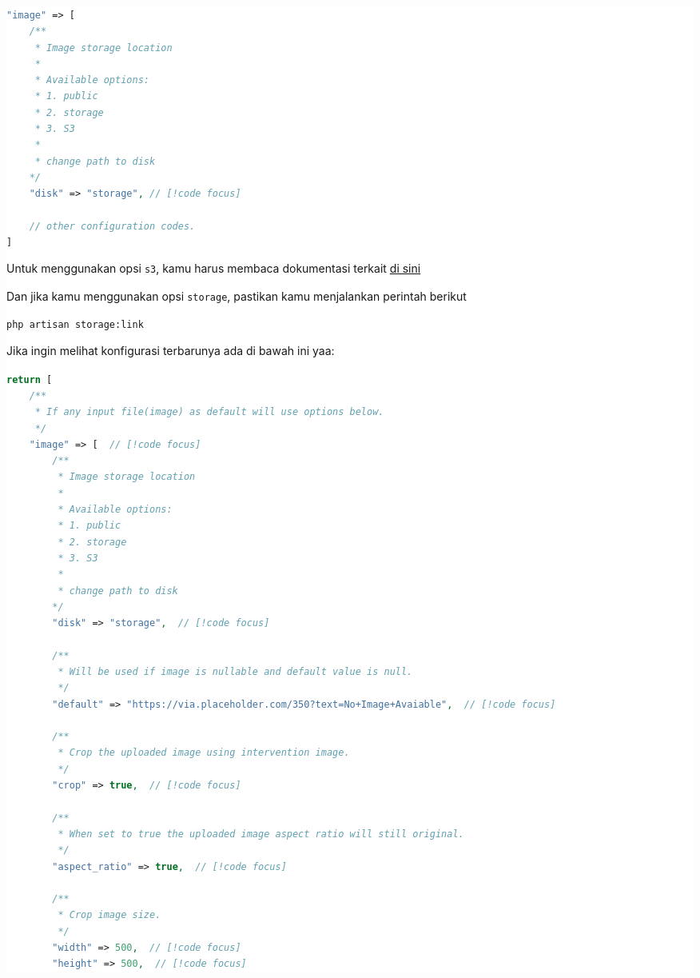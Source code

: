 ```php
"image" => [
    /**
     * Image storage location
     *
     * Available options:
     * 1. public
     * 2. storage
     * 3. S3
     *
     * change path to disk
    */
    "disk" => "storage", // [!code focus]

    // other configuration codes.
]
```

Untuk menggunakan opsi `s3`, kamu harus membaca dokumentasi terkait [di sini](https://laravel.com/docs/11.x/filesystem#amazon-s3-kompatibel-filesystems)

Dan jika kamu menggunakan opsi `storage`, pastikan kamu menjalankan perintah berikut

```sh
php artisan storage:link
```

Jika ingin melihat konfigurasi terbarunya ada di bawah ini yaa:

```php
return [
    /**
     * If any input file(image) as default will use options below.
     */
    "image" => [  // [!code focus]
        /**
         * Image storage location
         *
         * Available options:
         * 1. public
         * 2. storage
         * 3. S3
         *
         * change path to disk
        */
        "disk" => "storage",  // [!code focus]

        /**
         * Will be used if image is nullable and default value is null.
         */
        "default" => "https://via.placeholder.com/350?text=No+Image+Avaiable",  // [!code focus]

        /**
         * Crop the uploaded image using intervention image.
         */
        "crop" => true,  // [!code focus]

        /**
         * When set to true the uploaded image aspect ratio will still original.
         */
        "aspect_ratio" => true,  // [!code focus]

        /**
         * Crop image size.
         */
        "width" => 500,  // [!code focus]
        "height" => 500,  // [!code focus]
```
